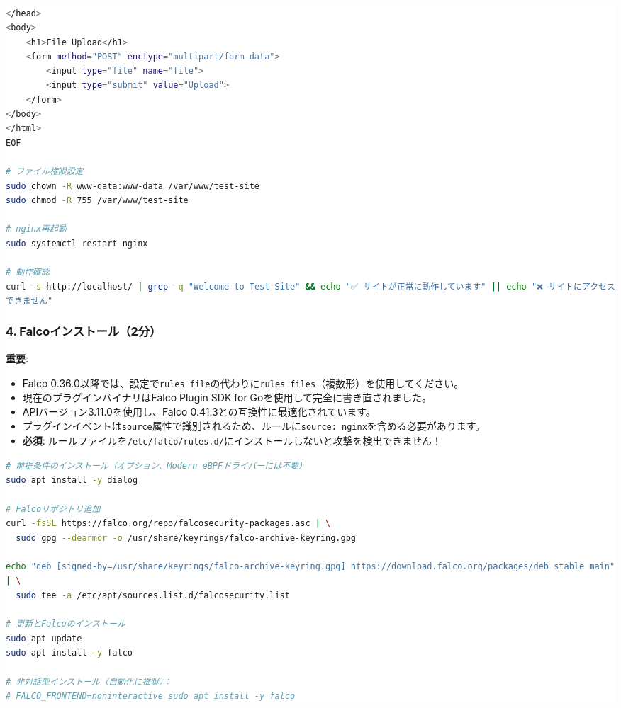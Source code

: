 ```bash
</head>
<body>
    <h1>File Upload</h1>
    <form method="POST" enctype="multipart/form-data">
        <input type="file" name="file">
        <input type="submit" value="Upload">
    </form>
</body>
</html>
EOF

# ファイル権限設定
sudo chown -R www-data:www-data /var/www/test-site
sudo chmod -R 755 /var/www/test-site

# nginx再起動
sudo systemctl restart nginx

# 動作確認
curl -s http://localhost/ | grep -q "Welcome to Test Site" && echo "✅ サイトが正常に動作しています" || echo "❌ サイトにアクセスできません"
```

### 4. Falcoインストール（2分）

**重要**: 
- Falco 0.36.0以降では、設定で`rules_file`の代わりに`rules_files`（複数形）を使用してください。
- 現在のプラグインバイナリはFalco Plugin SDK for Goを使用して完全に書き直されました。
- APIバージョン3.11.0を使用し、Falco 0.41.3との互換性に最適化されています。
- プラグインイベントは`source`属性で識別されるため、ルールに`source: nginx`を含める必要があります。
- **必須**: ルールファイルを`/etc/falco/rules.d/`にインストールしないと攻撃を検出できません！

```bash
# 前提条件のインストール（オプション、Modern eBPFドライバーには不要）
sudo apt install -y dialog

# Falcoリポジトリ追加
curl -fsSL https://falco.org/repo/falcosecurity-packages.asc | \
  sudo gpg --dearmor -o /usr/share/keyrings/falco-archive-keyring.gpg

echo "deb [signed-by=/usr/share/keyrings/falco-archive-keyring.gpg] https://download.falco.org/packages/deb stable main" | \
  sudo tee -a /etc/apt/sources.list.d/falcosecurity.list

# 更新とFalcoのインストール
sudo apt update
sudo apt install -y falco

# 非対話型インストール（自動化に推奨）：
# FALCO_FRONTEND=noninteractive sudo apt install -y falco
```
